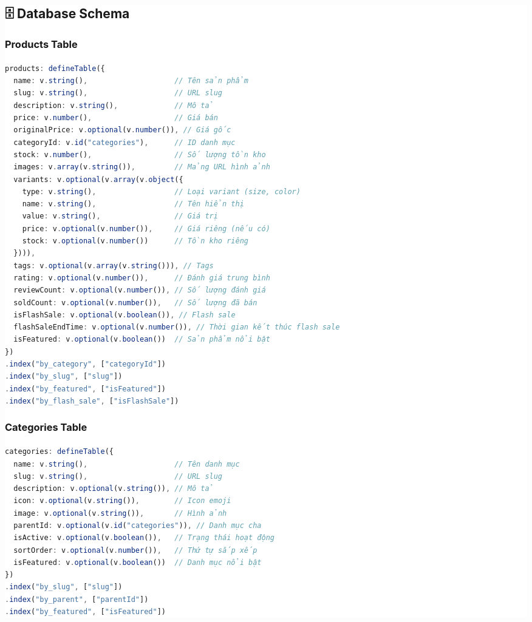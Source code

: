 ## 🗄️ Database Schema

### Products Table
```typescript
products: defineTable({
  name: v.string(),                    // Tên sản phẩm
  slug: v.string(),                    // URL slug
  description: v.string(),             // Mô tả
  price: v.number(),                   // Giá bán
  originalPrice: v.optional(v.number()), // Giá gốc
  categoryId: v.id("categories"),      // ID danh mục
  stock: v.number(),                   // Số lượng tồn kho
  images: v.array(v.string()),         // Mảng URL hình ảnh
  variants: v.optional(v.array(v.object({
    type: v.string(),                  // Loại variant (size, color)
    name: v.string(),                  // Tên hiển thị
    value: v.string(),                 // Giá trị
    price: v.optional(v.number()),     // Giá riêng (nếu có)
    stock: v.optional(v.number())      // Tồn kho riêng
  }))),
  tags: v.optional(v.array(v.string())), // Tags
  rating: v.optional(v.number()),      // Đánh giá trung bình
  reviewCount: v.optional(v.number()), // Số lượng đánh giá
  soldCount: v.optional(v.number()),   // Số lượng đã bán
  isFlashSale: v.optional(v.boolean()), // Flash sale
  flashSaleEndTime: v.optional(v.number()), // Thời gian kết thúc flash sale
  isFeatured: v.optional(v.boolean())  // Sản phẩm nổi bật
})
.index("by_category", ["categoryId"])
.index("by_slug", ["slug"])
.index("by_featured", ["isFeatured"])
.index("by_flash_sale", ["isFlashSale"])
```

### Categories Table
```typescript
categories: defineTable({
  name: v.string(),                    // Tên danh mục
  slug: v.string(),                    // URL slug
  description: v.optional(v.string()), // Mô tả
  icon: v.optional(v.string()),        // Icon emoji
  image: v.optional(v.string()),       // Hình ảnh
  parentId: v.optional(v.id("categories")), // Danh mục cha
  isActive: v.optional(v.boolean()),   // Trạng thái hoạt động
  sortOrder: v.optional(v.number()),   // Thứ tự sắp xếp
  isFeatured: v.optional(v.boolean())  // Danh mục nổi bật
})
.index("by_slug", ["slug"])
.index("by_parent", ["parentId"])
.index("by_featured", ["isFeatured"])
```
